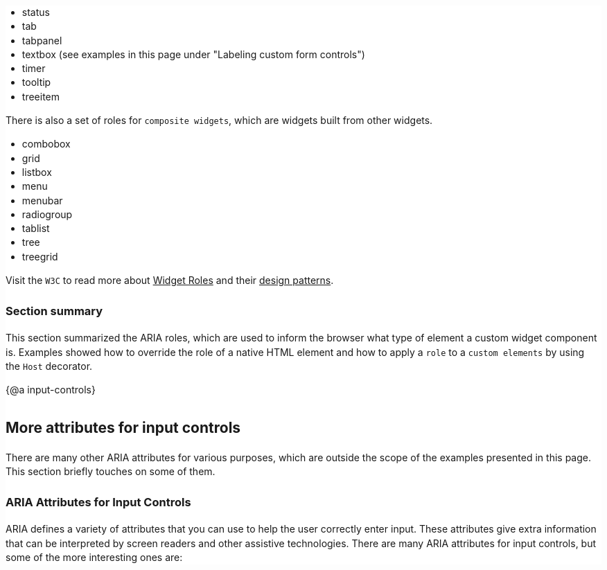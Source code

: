 - status
- tab
- tabpanel
- textbox (see examples in this page under "Labeling custom form controls")
- timer
- tooltip
- treeitem

There is also a set of roles for `composite widgets`, which are
widgets built from other widgets.

- combobox
- grid
- listbox
- menu
- menubar
- radiogroup
- tablist
- tree
- treegrid


<div class="l-sub-section">



Visit the `W3C` to read more about
[Widget Roles](https://www.w3.org/TR/wai-aria/roles#widget_roles) and their
[design patterns](https://www.w3.org/TR/wai-aria-practices/#aria_ex).


</div>



### Section summary

This section summarized the ARIA roles, which are used to
inform the browser what type of element a custom widget component is.
Examples showed how to override the role of a native HTML element
and how to apply a `role` to a `custom elements` by using the `Host` decorator.

{@a input-controls}

## More attributes for input controls

There are many other ARIA attributes for various purposes, which are
outside the scope of the examples presented in this page.
This section briefly touches on some of them.

### ARIA Attributes for Input Controls

ARIA defines a variety of attributes that
you can use
to help the user correctly enter input.
These attributes give extra information
that can be interpreted by screen readers and other assistive technologies.
There are many ARIA attributes for input controls,
but some of the more interesting ones are:
